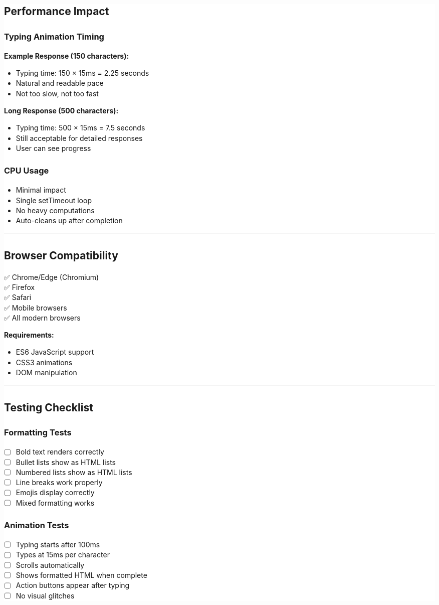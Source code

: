
## Performance Impact

### Typing Animation Timing

**Example Response (150 characters):**
- Typing time: 150 × 15ms = 2.25 seconds
- Natural and readable pace
- Not too slow, not too fast

**Long Response (500 characters):**
- Typing time: 500 × 15ms = 7.5 seconds
- Still acceptable for detailed responses
- User can see progress

### CPU Usage
- Minimal impact
- Single setTimeout loop
- No heavy computations
- Auto-cleans up after completion

---

## Browser Compatibility

✅ Chrome/Edge (Chromium)  
✅ Firefox  
✅ Safari  
✅ Mobile browsers  
✅ All modern browsers

**Requirements:**
- ES6 JavaScript support
- CSS3 animations
- DOM manipulation

---

## Testing Checklist

### Formatting Tests
- [ ] Bold text renders correctly
- [ ] Bullet lists show as HTML lists
- [ ] Numbered lists show as HTML lists
- [ ] Line breaks work properly
- [ ] Emojis display correctly
- [ ] Mixed formatting works

### Animation Tests
- [ ] Typing starts after 100ms
- [ ] Types at 15ms per character
- [ ] Scrolls automatically
- [ ] Shows formatted HTML when complete
- [ ] Action buttons appear after typing
- [ ] No visual glitches
